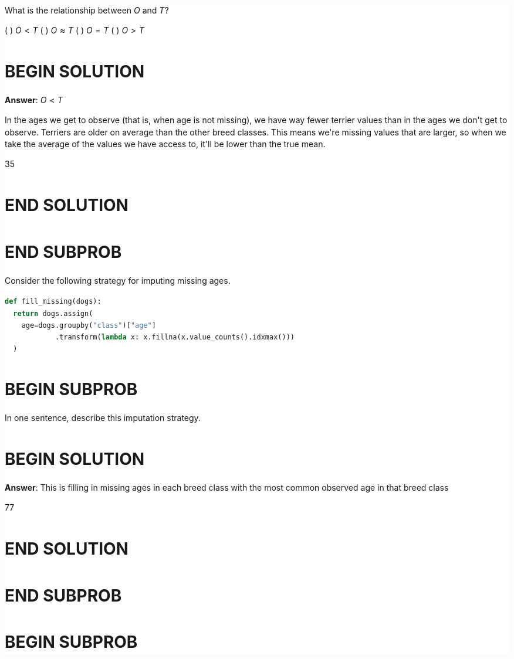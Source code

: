 What is the relationship between $O$ and $T$?

( ) $O < T$
( ) $O \approx T$
( ) $O = T$
( ) $O > T$

# BEGIN SOLUTION

**Answer**: $O < T$

In the ages we get to observe (that is, when age is not missing), we have way fewer terrier values than in the ages we don't get to observe. Terriers are older on average than the other breed classes. This means we're missing values that are larger, so when we take the average of the values we have access to, it'll be lower than the true mean.

<average>35</average>

# END SOLUTION

# END SUBPROB

Consider the following strategy for imputing missing ages.

```py
def fill_missing(dogs):
  return dogs.assign(
    age=dogs.groupby("class")["age"]
            .transform(lambda x: x.fillna(x.value_counts().idxmax()))
  )
```

# BEGIN SUBPROB

In one sentence, describe this imputation strategy.

# BEGIN SOLUTION

**Answer**: This is filling in missing ages in each breed class with the most common observed age in that breed class

<average>77</average>

# END SOLUTION

# END SUBPROB

# BEGIN SUBPROB
